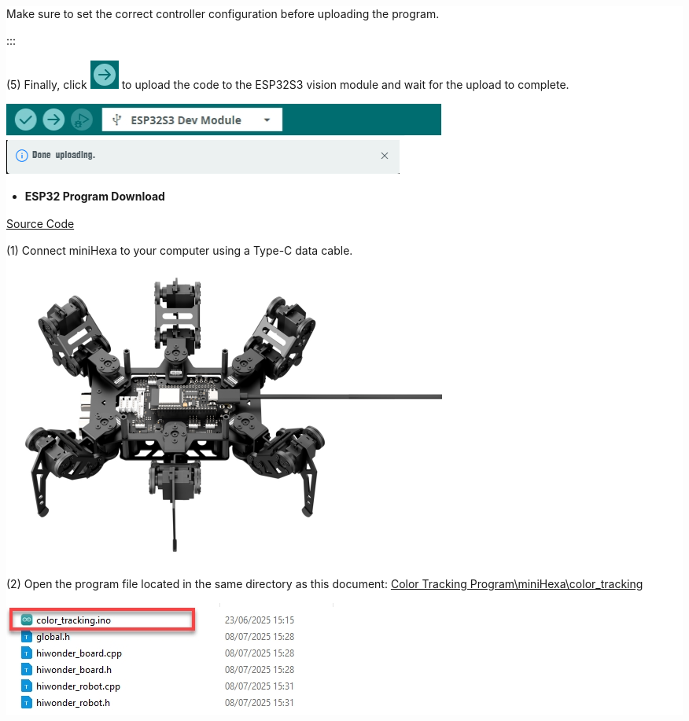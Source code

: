 Make sure to set the correct controller configuration before uploading the program.

:::

(5) Finally, click <img  src="../_static/media/chapter_7/section_4/media/image9.jpeg"   /> to upload the code to the ESP32S3 vision module and wait for the upload to complete.

<img class="common_img" src="../_static/media/chapter_7/section_4/media/image7.jpeg"   />

<img class="common_img" src="../_static/media/chapter_7/section_4/media/image10.png"  />

* **ESP32 Program Download**

[Source Code](../_static/source_code/AI_Vision_Feature_Course.zip)

(1) Connect miniHexa to your computer using a Type-C data cable.

<img class="common_img" src="../_static/media/chapter_7/section_4/media/image11.png"   />

(2) Open the program file located in the same directory as this document: [Color Tracking Program\miniHexa\color_tracking](../_static/source_code/AI_Vision_Feature_Course.zip)

<img class="common_img" src="../_static/media/chapter_7/section_4/media/image12.jpeg"   />
